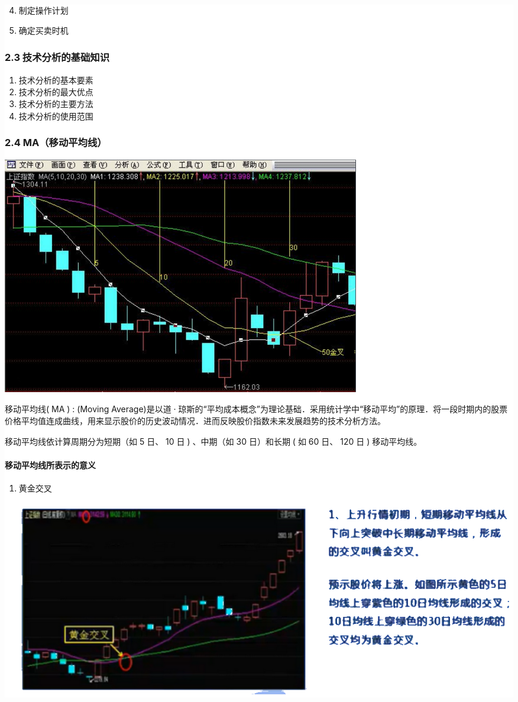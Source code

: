 4. 制定操作计划

5. 确定买卖时机

### 2.3 技术分析的基础知识

1. 技术分析的基本要素
2. 技术分析的最大优点
3. 技术分析的主要方法
4. 技术分析的使用范围

### 2.4 MA（移动平均线）

![移动平均线](../image/16.png)

移动平均线( MA ) : (Moving Average)是以道 · 琼斯的“平均成本概念”为理论基础．采用统计学中“移动平均”的原理．将一段时期内的股票价格平均值连成曲线，用来显示股价的历史波动情况．进而反映股价指数未来发展趋势的技术分析方法。

移动平均线依计算周期分为短期（如 5 日、 10 日 ) 、中期（如 30 日）和长期 ( 如 60 日、 120 日 ) 移动平均线。

#### 移动平均线所表示的意义

1. 黄金交叉

    ![黄金交叉](../image/17.png)
